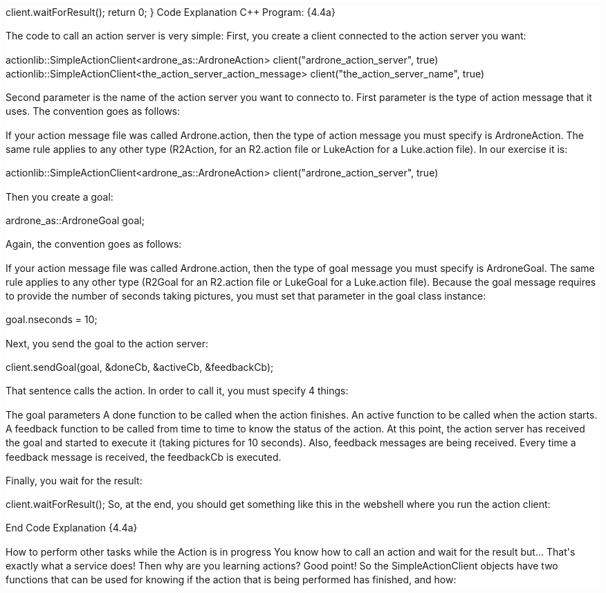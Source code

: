   client.waitForResult();
  return 0;
}
Code Explanation C++ Program: {4.4a}


The code to call an action server is very simple:
First, you create a client connected to the action server you want:

actionlib::SimpleActionClient<ardrone_as::ArdroneAction> client("ardrone_action_server", true)
actionlib::SimpleActionClient<the_action_server_action_message> client("the_action_server_name", true)

Second parameter is the name of the action server you want to connecto to.
First parameter is the type of action message that it uses. The convention goes as follows: 

If your action message file was called Ardrone.action, then the type of action message you must specify is ArdroneAction. The same rule applies to any other type (R2Action, for an R2.action file or LukeAction for a Luke.action file). In our exercise it is: 

actionlib::SimpleActionClient<ardrone_as::ArdroneAction> client("ardrone_action_server", true)

Then you create a goal: 

ardrone_as::ArdroneGoal goal;

Again, the convention goes as follows: 

If your action message file was called Ardrone.action, then the type of goal message you must specify is ArdroneGoal. The same rule applies to any other type (R2Goal for an R2.action file or LukeGoal for a Luke.action file). 
Because the goal message requires to provide the number of seconds taking pictures, you must set that parameter in the goal class instance:

goal.nseconds = 10;

Next, you send the goal to the action server: 

client.sendGoal(goal, &doneCb, &activeCb, &feedbackCb);

That sentence calls the action. In order to call it, you must specify 4 things:

The goal parameters
A done function to be called when the action finishes.
An active function to be called when the action starts.
A feedback function to be called from time to time to know the status of the action.
At this point, the action server has received the goal and started to execute it (taking pictures for 10 seconds). Also, feedback messages are being received. Every time a feedback message is received, the feedbackCb is executed. 

Finally, you wait for the result:


client.waitForResult();
So, at the end, you should get something like this in the webshell where you run the action client:



End Code Explanation {4.4a}

How to perform other tasks while the Action is in progress
You know how to call an action and wait for the result but... That's exactly what a service does! Then why are you learning actions?
Good point!
So the SimpleActionClient objects have two functions that can be used for knowing if the action that is being performed has finished, and how:
